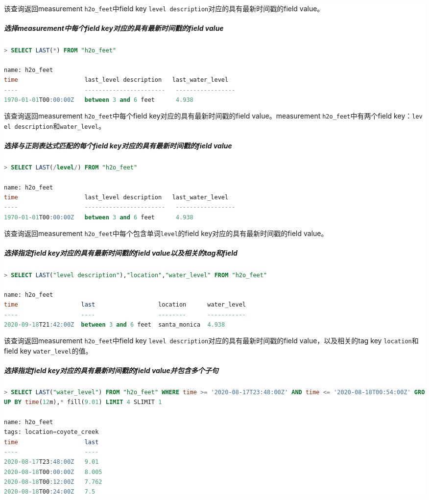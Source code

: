 该查询返回measurement `h2o_feet`中field key `level description`对应的具有最新时间戳的field value。

##### 选择measurement中每个field key对应的具有最新时间戳的field value

```sql
> SELECT LAST(*) FROM "h2o_feet"

name: h2o_feet
time                   last_level description   last_water_level
----                   -----------------------   -----------------
1970-01-01T00:00:00Z   between 3 and 6 feet      4.938
```

该查询返回measurement `h2o_feet`中每个field key对应的具有最新时间戳的field value。measurement `h2o_feet`中有两个field key：`level description`和`water_level`。

##### 选择与正则表达式匹配的每个field key对应的具有最新时间戳的field value

```sql
> SELECT LAST(/level/) FROM "h2o_feet"

name: h2o_feet
time                   last_level description   last_water_level
----                   -----------------------   -----------------
1970-01-01T00:00:00Z   between 3 and 6 feet      4.938
```

该查询返回measurement `h2o_feet`中每个包含单词`level`的field key对应的具有最新时间戳的field value。

##### 选择指定field key对应的具有最新时间戳的field value以及相关的tag和field

```sql
> SELECT LAST("level description"),"location","water_level" FROM "h2o_feet"

name: h2o_feet
time                  last                  location      water_level
----                  ----                  --------      -----------
2020-09-18T21:42:00Z  between 3 and 6 feet  santa_monica  4.938
```

该查询返回measurement `h2o_feet`中field key `level description`对应的具有最新时间戳的field value，以及相关的tag key `location`和field key `water_level`的值。

##### 选择指定field key对应的具有最新时间戳的field value并包含多个子句

```sql
> SELECT LAST("water_level") FROM "h2o_feet" WHERE time >= '2020-08-17T23:48:00Z' AND time <= '2020-08-18T00:54:00Z' GROUP BY time(12m),* fill(9.01) LIMIT 4 SLIMIT 1

name: h2o_feet
tags: location=coyote_creek
time                   last
----                   ----
2020-08-17T23:48:00Z   9.01
2020-08-18T00:00:00Z   8.005
2020-08-18T00:12:00Z   7.762
2020-08-18T00:24:00Z   7.5
```
